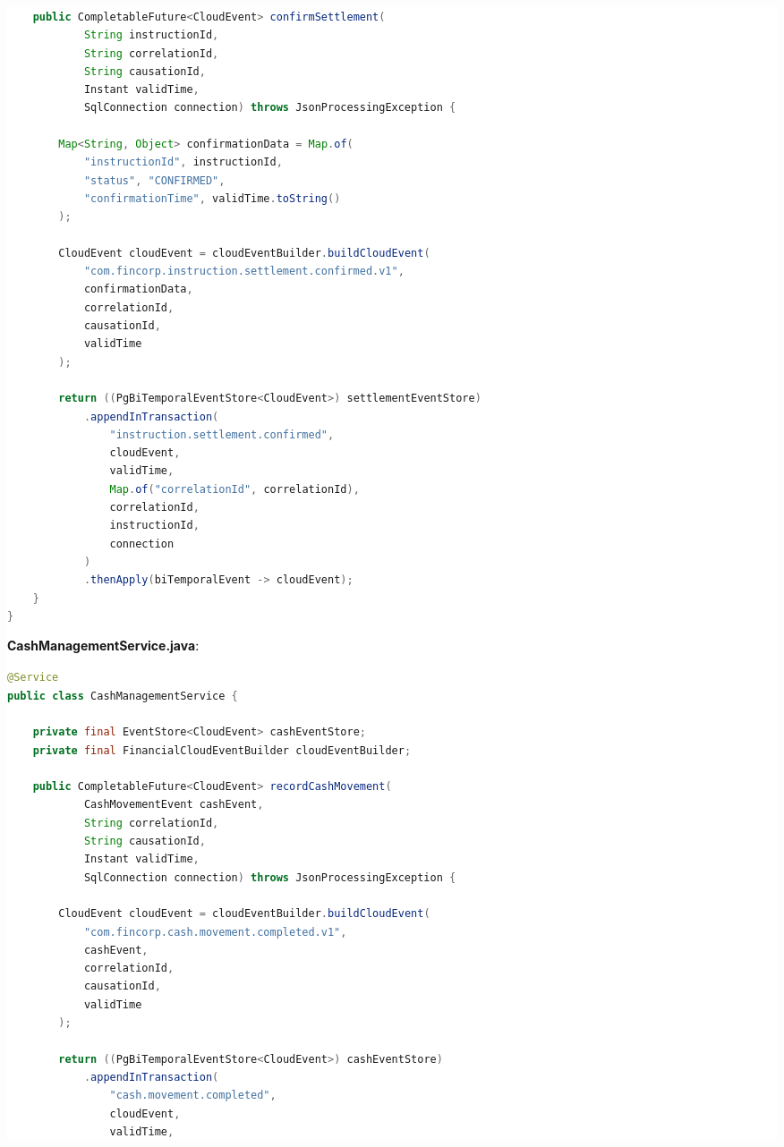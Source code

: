 ```java
    public CompletableFuture<CloudEvent> confirmSettlement(
            String instructionId,
            String correlationId,
            String causationId,
            Instant validTime,
            SqlConnection connection) throws JsonProcessingException {

        Map<String, Object> confirmationData = Map.of(
            "instructionId", instructionId,
            "status", "CONFIRMED",
            "confirmationTime", validTime.toString()
        );

        CloudEvent cloudEvent = cloudEventBuilder.buildCloudEvent(
            "com.fincorp.instruction.settlement.confirmed.v1",
            confirmationData,
            correlationId,
            causationId,
            validTime
        );

        return ((PgBiTemporalEventStore<CloudEvent>) settlementEventStore)
            .appendInTransaction(
                "instruction.settlement.confirmed",
                cloudEvent,
                validTime,
                Map.of("correlationId", correlationId),
                correlationId,
                instructionId,
                connection
            )
            .thenApply(biTemporalEvent -> cloudEvent);
    }
}
```

**CashManagementService.java**:
```java
@Service
public class CashManagementService {

    private final EventStore<CloudEvent> cashEventStore;
    private final FinancialCloudEventBuilder cloudEventBuilder;

    public CompletableFuture<CloudEvent> recordCashMovement(
            CashMovementEvent cashEvent,
            String correlationId,
            String causationId,
            Instant validTime,
            SqlConnection connection) throws JsonProcessingException {

        CloudEvent cloudEvent = cloudEventBuilder.buildCloudEvent(
            "com.fincorp.cash.movement.completed.v1",
            cashEvent,
            correlationId,
            causationId,
            validTime
        );

        return ((PgBiTemporalEventStore<CloudEvent>) cashEventStore)
            .appendInTransaction(
                "cash.movement.completed",
                cloudEvent,
                validTime,
```